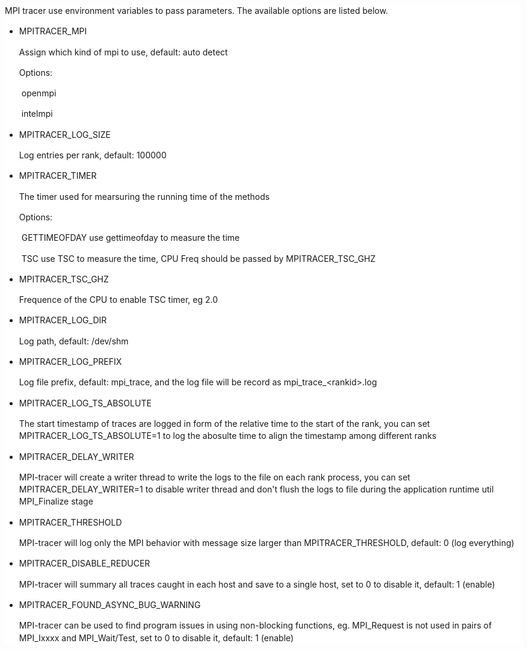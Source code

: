 MPI tracer use environment variables to pass parameters. The available options are listed below.

* MPITRACER_MPI

  Assign which kind of mpi to use, default: auto detect

  Options:

  ​       openmpi

  ​       intelmpi

* MPITRACER_LOG_SIZE

   Log entries per rank, default: 100000

* MPITRACER_TIMER

   The timer used for mearsuring the running time of the methods

   Options:

  ​     GETTIMEOFDAY    use gettimeofday to measure the time 

  ​     TSC                          use TSC to measure the time, CPU Freq should be passed by MPITRACER_TSC_GHZ

* MPITRACER_TSC_GHZ

  Frequence of the CPU to enable TSC timer, eg 2.0 

* MPITRACER_LOG_DIR

  Log path, default: /dev/shm  

* MPITRACER_LOG_PREFIX

  Log file prefix, default: mpi_trace, and the log file will be record as mpi_trace_\<rankid\>.log

* MPITRACER_LOG_TS_ABSOLUTE
   
  The start timestamp of traces are logged in form of the relative time to the start of the rank, you can set MPITRACER_LOG_TS_ABSOLUTE=1 to log the abosulte time to align the timestamp among different ranks 

* MPITRACER_DELAY_WRITER

  MPI-tracer will create a writer thread to write the logs to the file on each rank process, you can set MPITRACER_DELAY_WRITER=1 to disable writer thread and don't  flush the logs to file during the application runtime util MPI_Finalize stage

* MPITRACER_THRESHOLD

  MPI-tracer will log only the MPI behavior with message size larger than MPITRACER_THRESHOLD, default: 0 (log everything)

* MPITRACER_DISABLE_REDUCER

   MPI-tracer will summary all traces caught in each host and save to a single host, set to 0 to disable it, default: 1 (enable)

* MPITRACER_FOUND_ASYNC_BUG_WARNING

   MPI-tracer can be used to find program issues in using  non-blocking functions,  eg. MPI_Request is not used in pairs of MPI_Ixxxx and MPI_Wait/Test, set to 0 to disable it, default: 1 (enable)
